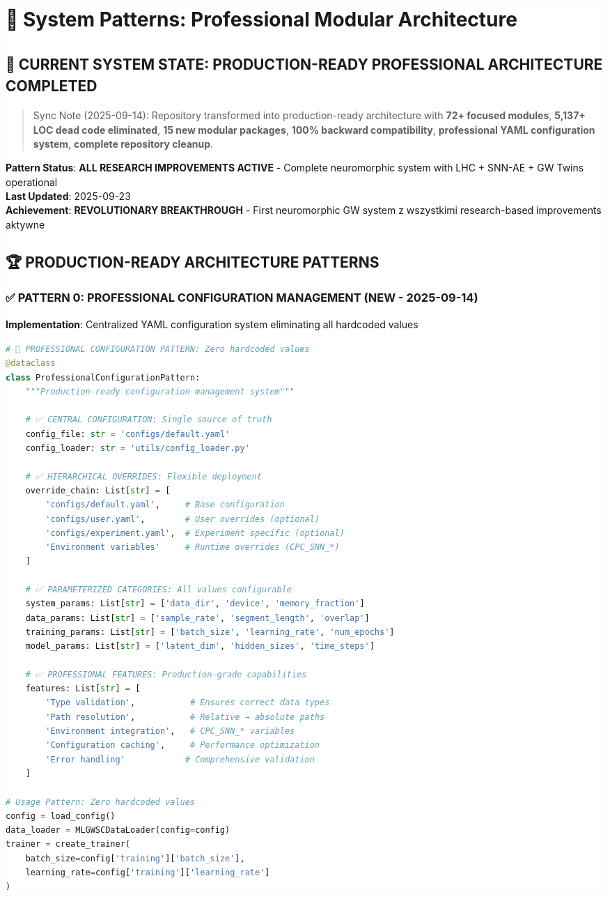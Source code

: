 # 🎊 System Patterns: Professional Modular Architecture

## 🌟 CURRENT SYSTEM STATE: PRODUCTION-READY PROFESSIONAL ARCHITECTURE COMPLETED

> Sync Note (2025-09-14): Repository transformed into production-ready architecture with **72+ focused modules**, **5,137+ LOC dead code eliminated**, **15 new modular packages**, **100% backward compatibility**, **professional YAML configuration system**, **complete repository cleanup**.

**Pattern Status**: **ALL RESEARCH IMPROVEMENTS ACTIVE** - Complete neuromorphic system with LHC + SNN-AE + GW Twins operational  
**Last Updated**: 2025-09-23  
**Achievement**: **REVOLUTIONARY BREAKTHROUGH** - First neuromorphic GW system z wszystkimi research-based improvements aktywne

## 🏆 PRODUCTION-READY ARCHITECTURE PATTERNS

### ✅ **PATTERN 0: PROFESSIONAL CONFIGURATION MANAGEMENT** (NEW - 2025-09-14)

**Implementation**: Centralized YAML configuration system eliminating all hardcoded values
```python
# 🎊 PROFESSIONAL CONFIGURATION PATTERN: Zero hardcoded values
@dataclass 
class ProfessionalConfigurationPattern:
    """Production-ready configuration management system"""
    
    # ✅ CENTRAL CONFIGURATION: Single source of truth
    config_file: str = 'configs/default.yaml'
    config_loader: str = 'utils/config_loader.py'
    
    # ✅ HIERARCHICAL OVERRIDES: Flexible deployment
    override_chain: List[str] = [
        'configs/default.yaml',     # Base configuration
        'configs/user.yaml',        # User overrides (optional)
        'configs/experiment.yaml',  # Experiment specific (optional)
        'Environment variables'     # Runtime overrides (CPC_SNN_*)
    ]
    
    # ✅ PARAMETERIZED CATEGORIES: All values configurable
    system_params: List[str] = ['data_dir', 'device', 'memory_fraction']
    data_params: List[str] = ['sample_rate', 'segment_length', 'overlap']
    training_params: List[str] = ['batch_size', 'learning_rate', 'num_epochs']
    model_params: List[str] = ['latent_dim', 'hidden_sizes', 'time_steps']
    
    # ✅ PROFESSIONAL FEATURES: Production-grade capabilities
    features: List[str] = [
        'Type validation',           # Ensures correct data types
        'Path resolution',           # Relative → absolute paths
        'Environment integration',   # CPC_SNN_* variables
        'Configuration caching',     # Performance optimization
        'Error handling'            # Comprehensive validation
    ]

# Usage Pattern: Zero hardcoded values
config = load_config()
data_loader = MLGWSCDataLoader(config=config)
trainer = create_trainer(
    batch_size=config['training']['batch_size'],
    learning_rate=config['training']['learning_rate']
)
```
